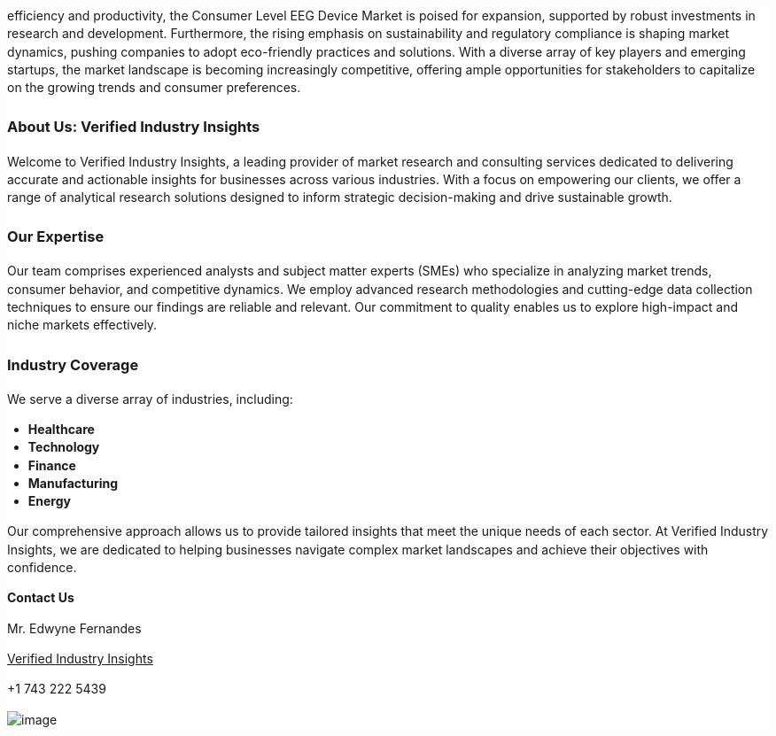 efficiency and productivity, the Consumer Level EEG Device Market is poised for expansion, supported by robust investments in research and development. Furthermore, the rising emphasis on sustainability and regulatory compliance is shaping market dynamics, pushing companies to adopt eco-friendly practices and solutions. With a diverse array of key players and emerging startups, the market landscape is becoming increasingly competitive, offering ample opportunities for stakeholders to capitalize on the growing trends and consumer preferences.</p><h3>About Us: Verified Industry Insights</h3><p>Welcome to Verified Industry Insights, a leading provider of market research and consulting services dedicated to delivering accurate and actionable insights for businesses across various industries. With a focus on empowering our clients, we offer a range of analytical research solutions designed to inform strategic decision-making and drive sustainable growth.</p><h3>Our Expertise</h3><p>Our team comprises experienced analysts and subject matter experts (SMEs) who specialize in analyzing market trends, consumer behavior, and competitive dynamics. We employ advanced research methodologies and cutting-edge data collection techniques to ensure our findings are reliable and relevant. Our commitment to quality enables us to explore high-impact and niche markets effectively.</p><h3>Industry Coverage</h3><p>We serve a diverse array of industries, including:</p><ul><li><strong>Healthcare</strong></li><li><strong>Technology</strong></li><li><strong>Finance</strong></li><li><strong>Manufacturing</strong></li><li><strong>Energy</strong></li></ul><p>Our comprehensive approach allows us to provide tailored insights that meet the unique needs of each sector. At Verified Industry Insights, we are dedicated to helping businesses navigate complex market landscapes and achieve their objectives with confidence.</p><p><strong>Contact Us</strong></p><p>Mr. Edwyne Fernandes</p><p><a href="https://www.verifiedindustryinsights.com/">Verified Industry Insights</a></p><p>+1 743 222 5439</p>
![image](https://github.com/user-attachments/assets/10ac6fbf-1fc9-4d3b-a640-55e4074f3446)
